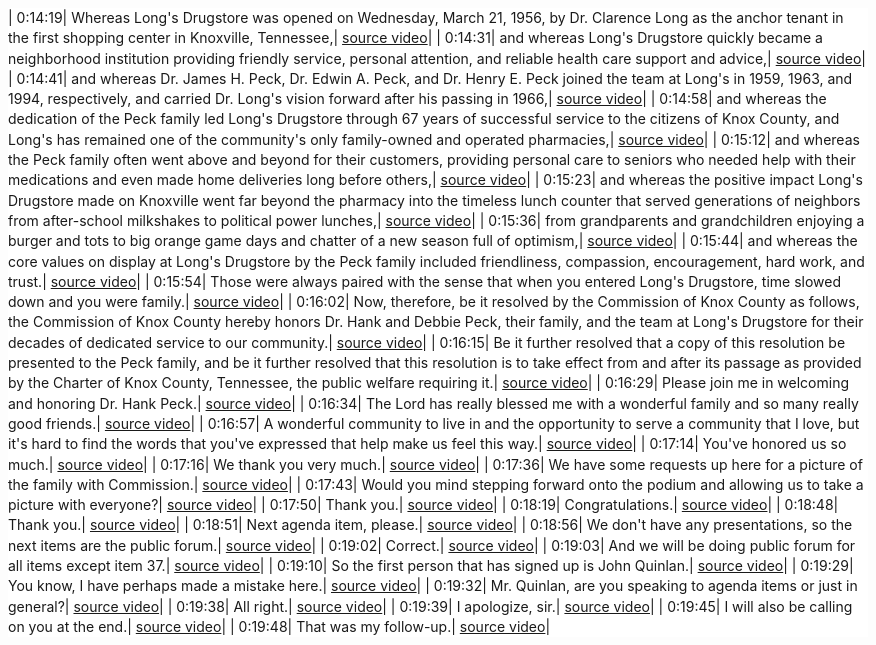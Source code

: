 | 0:14:19| Whereas Long's Drugstore was opened on Wednesday, March 21, 1956, by Dr. Clarence Long as the anchor tenant in the first shopping center in Knoxville, Tennessee,| [source video](https://archive.org/details/co-com-r-267-240226?start=859)|
| 0:14:31| and whereas Long's Drugstore quickly became a neighborhood institution providing friendly service, personal attention, and reliable health care support and advice,| [source video](https://archive.org/details/co-com-r-267-240226?start=871)|
| 0:14:41| and whereas Dr. James H. Peck, Dr. Edwin A. Peck, and Dr. Henry E. Peck joined the team at Long's in 1959, 1963, and 1994, respectively, and carried Dr. Long's vision forward after his passing in 1966,| [source video](https://archive.org/details/co-com-r-267-240226?start=881)|
| 0:14:58| and whereas the dedication of the Peck family led Long's Drugstore through 67 years of successful service to the citizens of Knox County, and Long's has remained one of the community's only family-owned and operated pharmacies,| [source video](https://archive.org/details/co-com-r-267-240226?start=898)|
| 0:15:12| and whereas the Peck family often went above and beyond for their customers, providing personal care to seniors who needed help with their medications and even made home deliveries long before others,| [source video](https://archive.org/details/co-com-r-267-240226?start=912)|
| 0:15:23| and whereas the positive impact Long's Drugstore made on Knoxville went far beyond the pharmacy into the timeless lunch counter that served generations of neighbors from after-school milkshakes to political power lunches,| [source video](https://archive.org/details/co-com-r-267-240226?start=923)|
| 0:15:36| from grandparents and grandchildren enjoying a burger and tots to big orange game days and chatter of a new season full of optimism,| [source video](https://archive.org/details/co-com-r-267-240226?start=936)|
| 0:15:44| and whereas the core values on display at Long's Drugstore by the Peck family included friendliness, compassion, encouragement, hard work, and trust.| [source video](https://archive.org/details/co-com-r-267-240226?start=944)|
| 0:15:54| Those were always paired with the sense that when you entered Long's Drugstore, time slowed down and you were family.| [source video](https://archive.org/details/co-com-r-267-240226?start=954)|
| 0:16:02| Now, therefore, be it resolved by the Commission of Knox County as follows, the Commission of Knox County hereby honors Dr. Hank and Debbie Peck, their family, and the team at Long's Drugstore for their decades of dedicated service to our community.| [source video](https://archive.org/details/co-com-r-267-240226?start=962)|
| 0:16:15| Be it further resolved that a copy of this resolution be presented to the Peck family, and be it further resolved that this resolution is to take effect from and after its passage as provided by the Charter of Knox County, Tennessee, the public welfare requiring it.| [source video](https://archive.org/details/co-com-r-267-240226?start=975)|
| 0:16:29| Please join me in welcoming and honoring Dr. Hank Peck.| [source video](https://archive.org/details/co-com-r-267-240226?start=989)|
| 0:16:34| The Lord has really blessed me with a wonderful family and so many really good friends.| [source video](https://archive.org/details/co-com-r-267-240226?start=994)|
| 0:16:57| A wonderful community to live in and the opportunity to serve a community that I love, but it's hard to find the words that you've expressed that help make us feel this way.| [source video](https://archive.org/details/co-com-r-267-240226?start=1017)|
| 0:17:14| You've honored us so much.| [source video](https://archive.org/details/co-com-r-267-240226?start=1034)|
| 0:17:16| We thank you very much.| [source video](https://archive.org/details/co-com-r-267-240226?start=1036)|
| 0:17:36| We have some requests up here for a picture of the family with Commission.| [source video](https://archive.org/details/co-com-r-267-240226?start=1056)|
| 0:17:43| Would you mind stepping forward onto the podium and allowing us to take a picture with everyone?| [source video](https://archive.org/details/co-com-r-267-240226?start=1063)|
| 0:17:50| Thank you.| [source video](https://archive.org/details/co-com-r-267-240226?start=1070)|
| 0:18:19| Congratulations.| [source video](https://archive.org/details/co-com-r-267-240226?start=1099)|
| 0:18:48| Thank you.| [source video](https://archive.org/details/co-com-r-267-240226?start=1128)|
| 0:18:51| Next agenda item, please.| [source video](https://archive.org/details/co-com-r-267-240226?start=1131)|
| 0:18:56| We don't have any presentations, so the next items are the public forum.| [source video](https://archive.org/details/co-com-r-267-240226?start=1136)|
| 0:19:02| Correct.| [source video](https://archive.org/details/co-com-r-267-240226?start=1142)|
| 0:19:03| And we will be doing public forum for all items except item 37.| [source video](https://archive.org/details/co-com-r-267-240226?start=1143)|
| 0:19:10| So the first person that has signed up is John Quinlan.| [source video](https://archive.org/details/co-com-r-267-240226?start=1150)|
| 0:19:29| You know, I have perhaps made a mistake here.| [source video](https://archive.org/details/co-com-r-267-240226?start=1169)|
| 0:19:32| Mr. Quinlan, are you speaking to agenda items or just in general?| [source video](https://archive.org/details/co-com-r-267-240226?start=1172)|
| 0:19:38| All right.| [source video](https://archive.org/details/co-com-r-267-240226?start=1178)|
| 0:19:39| I apologize, sir.| [source video](https://archive.org/details/co-com-r-267-240226?start=1179)|
| 0:19:45| I will also be calling on you at the end.| [source video](https://archive.org/details/co-com-r-267-240226?start=1185)|
| 0:19:48| That was my follow-up.| [source video](https://archive.org/details/co-com-r-267-240226?start=1188)|